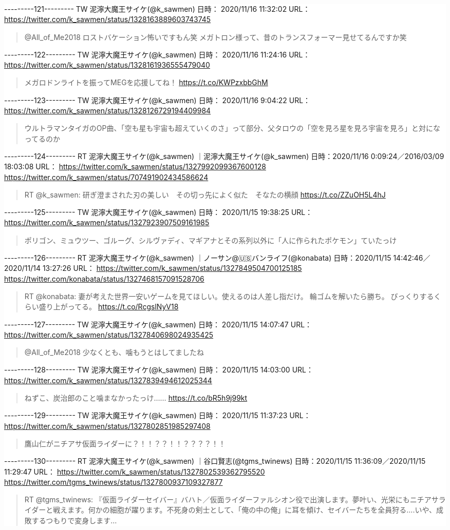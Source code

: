---------121---------
TW 泥濘大魔王サイケ(@k_sawmen) 日時： 2020/11/16 11:32:02 URL： https://twitter.com/k_sawmen/status/1328163889603743745
> @All_of_Me2018 ロストバケーション怖いですもん笑
> メガトロン様って、昔のトランスフォーマー見せてるんですか笑

---------122---------
TW 泥濘大魔王サイケ(@k_sawmen) 日時： 2020/11/16 11:24:16 URL： https://twitter.com/k_sawmen/status/1328161936555479040
> メガロドンライトを振ってMEGを応援してね！ https://t.co/KWPzxbbGhM

---------123---------
TW 泥濘大魔王サイケ(@k_sawmen) 日時： 2020/11/16 9:04:22 URL： https://twitter.com/k_sawmen/status/1328126729194409984
> ウルトラマンタイガのOP曲、「空も星も宇宙も超えていくのさ」って部分、父タロウの「空を見ろ星を見ろ宇宙を見ろ」と対になってるのか

---------124---------
RT 泥濘大魔王サイケ(@k_sawmen) ｜泥濘大魔王サイケ(@k_sawmen) 日時：2020/11/16 0:09:24／2016/03/09 18:03:08 URL： https://twitter.com/k_sawmen/status/1327992099367600128 https://twitter.com/k_sawmen/status/707491902434586624
> RT @k_sawmen: 研ぎ澄まされた刃の美しい　その切っ先によく似た　そなたの横顔 https://t.co/ZZuOH5L4hJ

---------125---------
TW 泥濘大魔王サイケ(@k_sawmen) 日時： 2020/11/15 19:38:25 URL： https://twitter.com/k_sawmen/status/1327923907509161985
> ポリゴン、ミュウツー、ゴルーグ、シルヴァディ、マギアナとその系列以外に「人に作られたポケモン」ていたっけ

---------126---------
RT 泥濘大魔王サイケ(@k_sawmen) ｜ノーサン@🇺🇸バンライフ(@konabata) 日時：2020/11/15 14:42:46／2020/11/14 13:27:26 URL： https://twitter.com/k_sawmen/status/1327849504700125185 https://twitter.com/konabata/status/1327468157091528706
> RT @konabata: 妻が考えた世界一安いゲームを見てほしい。使えるのは人差し指だけ。
> 輪ゴムを解いたら勝ち。
> びっくりするくらい盛り上がってる。 https://t.co/RcgslNyV18

---------127---------
TW 泥濘大魔王サイケ(@k_sawmen) 日時： 2020/11/15 14:07:47 URL： https://twitter.com/k_sawmen/status/1327840698024935425
> @All_of_Me2018 少なくとも、噛もうとはしてましたね

---------128---------
TW 泥濘大魔王サイケ(@k_sawmen) 日時： 2020/11/15 14:03:00 URL： https://twitter.com/k_sawmen/status/1327839494612025344
> ねずこ、炭治郎のこと噛まなかったっけ…… https://t.co/bR5h9j99kt

---------129---------
TW 泥濘大魔王サイケ(@k_sawmen) 日時： 2020/11/15 11:37:23 URL： https://twitter.com/k_sawmen/status/1327802851985297408
> 鷹山仁がニチアサ仮面ライダーに？！！？？！！？？？？！！

---------130---------
RT 泥濘大魔王サイケ(@k_sawmen) ｜谷口賢志(@tgms_twinews) 日時：2020/11/15 11:36:09／2020/11/15 11:29:47 URL： https://twitter.com/k_sawmen/status/1327802539362795520 https://twitter.com/tgms_twinews/status/1327800937109327877
> RT @tgms_twinews: 『仮面ライダーセイバー』バハト／仮面ライダーファルシオン役で出演します。夢叶い、光栄にもニチアサライダーと戦えます。何かの細胞が躍ります。不死身の剣士として、「俺の中の俺」に耳を傾け、セイバーたちを全員狩る….いや、成敗するつもりで変身します…
